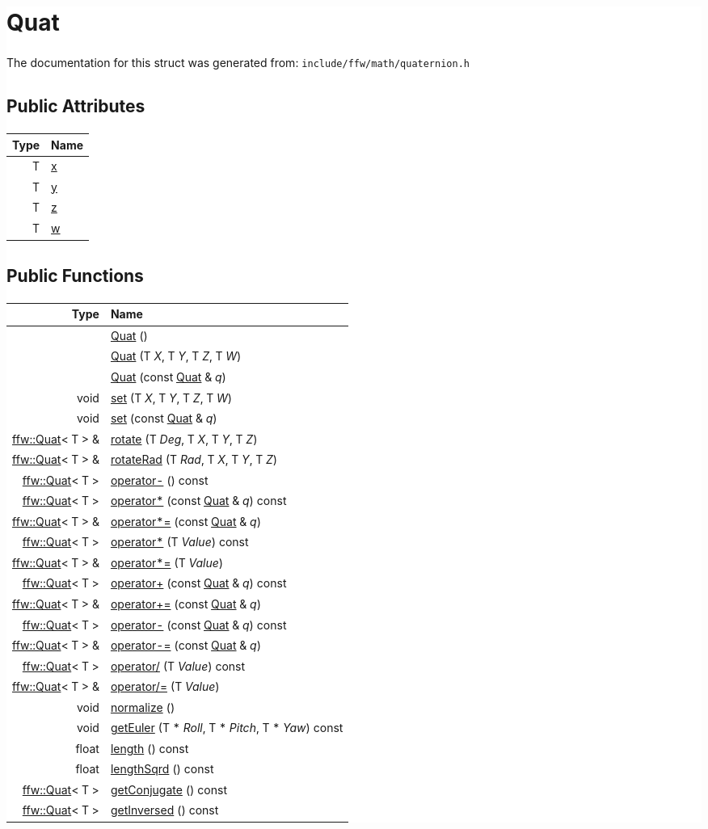 Quat
===================================


The documentation for this struct was generated from: `include/ffw/math/quaternion.h`



## Public Attributes

| Type | Name |
| -------: | :------- |
|  T | [x](#8ce8e492) |
|  T | [y](#a8b53932) |
|  T | [z](#c3b8df37) |
|  T | [w](#c91b3cbb) |


## Public Functions

| Type | Name |
| -------: | :------- |
|   | [Quat](#6eee787b) ()  |
|   | [Quat](#e72f4f0b) (T _X_, T _Y_, T _Z_, T _W_)  |
|   | [Quat](#41aacb95) (const [Quat](ffw_Quat.html) & _q_)  |
|  void | [set](#34223826) (T _X_, T _Y_, T _Z_, T _W_)  |
|  void | [set](#95c02aea) (const [Quat](ffw_Quat.html) & _q_)  |
|  [ffw::Quat](ffw_Quat.html)< T > & | [rotate](#f962f22b) (T _Deg_, T _X_, T _Y_, T _Z_)  |
|  [ffw::Quat](ffw_Quat.html)< T > & | [rotateRad](#57aa069c) (T _Rad_, T _X_, T _Y_, T _Z_)  |
|  [ffw::Quat](ffw_Quat.html)< T > | [operator-](#261cc9be) () const  |
|  [ffw::Quat](ffw_Quat.html)< T > | [operator*](#87cd9300) (const [Quat](ffw_Quat.html) & _q_) const  |
|  [ffw::Quat](ffw_Quat.html)< T > & | [operator*=](#6484a823) (const [Quat](ffw_Quat.html) & _q_)  |
|  [ffw::Quat](ffw_Quat.html)< T > | [operator*](#96c827d4) (T _Value_) const  |
|  [ffw::Quat](ffw_Quat.html)< T > & | [operator*=](#a1be4016) (T _Value_)  |
|  [ffw::Quat](ffw_Quat.html)< T > | [operator+](#2fa98a4d) (const [Quat](ffw_Quat.html) & _q_) const  |
|  [ffw::Quat](ffw_Quat.html)< T > & | [operator+=](#3a800830) (const [Quat](ffw_Quat.html) & _q_)  |
|  [ffw::Quat](ffw_Quat.html)< T > | [operator-](#4dc7ee53) (const [Quat](ffw_Quat.html) & _q_) const  |
|  [ffw::Quat](ffw_Quat.html)< T > & | [operator-=](#9b5f46c3) (const [Quat](ffw_Quat.html) & _q_)  |
|  [ffw::Quat](ffw_Quat.html)< T > | [operator/](#2b417d5f) (T _Value_) const  |
|  [ffw::Quat](ffw_Quat.html)< T > & | [operator/=](#b010f714) (T _Value_)  |
|  void | [normalize](#c03cd0c5) ()  |
|  void | [getEuler](#177a6837) (T * _Roll_, T * _Pitch_, T * _Yaw_) const  |
|  float | [length](#f6c395aa) () const  |
|  float | [lengthSqrd](#a41030f9) () const  |
|  [ffw::Quat](ffw_Quat.html)< T > | [getConjugate](#43ca8928) () const  |
|  [ffw::Quat](ffw_Quat.html)< T > | [getInversed](#64aa3ea2) () const  |